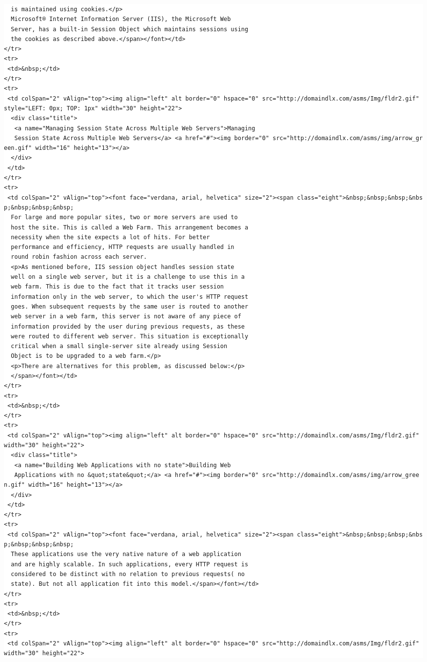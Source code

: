       is maintained using cookies.</p>
      Microsoft® Internet Information Server (IIS), the Microsoft Web
      Server, has a built-in Session Object which maintains sessions using
      the cookies as described above.</span></font></td>
    </tr>
    <tr>
     <td>&nbsp;</td>
    </tr>
    <tr>
     <td colSpan="2" vAlign="top"><img align="left" alt border="0" hspace="0" src="http://domaindlx.com/asms/Img/fldr2.gif" style="LEFT: 0px; TOP: 1px" width="30" height="22">
      <div class="title">
       <a name="Managing Session State Across Multiple Web Servers">Managing
       Session State Across Multiple Web Servers</a> <a href="#"><img border="0" src="http://domaindlx.com/asms/img/arrow_green.gif" width="16" height="13"></a>
      </div>
     </td>
    </tr>
    <tr>
     <td colSpan="2" vAlign="top"><font face="verdana, arial, helvetica" size="2"><span class="eight">&nbsp;&nbsp;&nbsp;&nbsp;&nbsp;&nbsp;&nbsp;
      For large and more popular sites, two or more servers are used to
      host the site. This is called a Web Farm. This arrangement becomes a
      necessity when the site expects a lot of hits. For better
      performance and efficiency, HTTP requests are usually handled in
      round robin fashion across each server.
      <p>As mentioned before, IIS session object handles session state
      well on a single web server, but it is a challenge to use this in a
      web farm. This is due to the fact that it tracks user session
      information only in the web server, to which the user's HTTP request
      goes. When subsequent requests by the same user is routed to another
      web server in a web farm, this server is not aware of any piece of
      information provided by the user during previous requests, as these
      were routed to different web server. This situation is exceptionally
      critical when a small single-server site already using Session
      Object is to be upgraded to a web farm.</p>
      <p>There are alternatives for this problem, as discussed below:</p>
      </span></font></td>
    </tr>
    <tr>
     <td>&nbsp;</td>
    </tr>
    <tr>
     <td colSpan="2" vAlign="top"><img align="left" alt border="0" hspace="0" src="http://domaindlx.com/asms/Img/fldr2.gif" width="30" height="22">
      <div class="title">
       <a name="Building Web Applications with no state">Building Web
       Applications with no &quot;state&quot;</a> <a href="#"><img border="0" src="http://domaindlx.com/asms/img/arrow_green.gif" width="16" height="13"></a>
      </div>
     </td>
    </tr>
    <tr>
     <td colSpan="2" vAlign="top"><font face="verdana, arial, helvetica" size="2"><span class="eight">&nbsp;&nbsp;&nbsp;&nbsp;&nbsp;&nbsp;&nbsp;
      These applications use the very native nature of a web application
      and are highly scalable. In such applications, every HTTP request is
      considered to be distinct with no relation to previous requests( no
      state). But not all application fit into this model.</span></font></td>
    </tr>
    <tr>
     <td>&nbsp;</td>
    </tr>
    <tr>
     <td colSpan="2" vAlign="top"><img align="left" alt border="0" hspace="0" src="http://domaindlx.com/asms/Img/fldr2.gif" width="30" height="22">